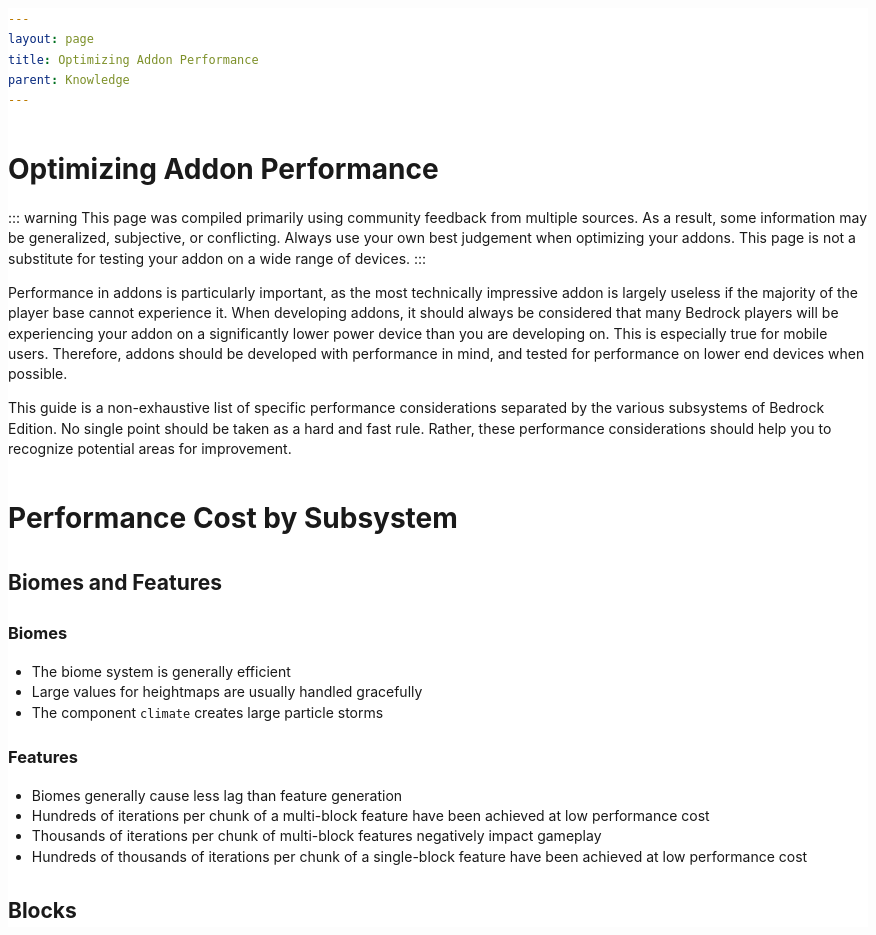 ```yaml
---
layout: page
title: Optimizing Addon Performance
parent: Knowledge
---
```


# Optimizing Addon Performance

::: warning
This page was compiled primarily using community feedback from multiple sources. As a result, some information may be generalized, subjective, or conflicting. Always use your own best judgement when optimizing your addons. This page is not a substitute for testing your addon on a wide range of devices.
:::

Performance in addons is particularly important, as the most technically impressive addon is largely useless if the majority of the player base cannot experience it. When developing addons, it should always be considered that many Bedrock players will be experiencing your addon on a significantly lower power device than you are developing on. This is especially true for mobile users. Therefore, addons should be developed with performance in mind, and tested for performance on lower end devices when possible.

This guide is a non-exhaustive list of specific performance considerations separated by the various subsystems of Bedrock Edition. No single point should be taken as a hard and fast rule. Rather, these performance considerations should help you to recognize potential areas for improvement.

# Performance Cost by Subsystem

## Biomes and Features

### Biomes

-   The biome system is generally efficient
-   Large values for heightmaps are usually handled gracefully
-   The component `climate` creates large particle storms

### Features

-   Biomes generally cause less lag than feature generation
-   Hundreds of iterations per chunk of a multi-block feature have been achieved at low performance cost
-   Thousands of iterations per chunk of multi-block features negatively impact gameplay
-   Hundreds of thousands of iterations per chunk of a single-block feature have been achieved at low performance cost

## Blocks
